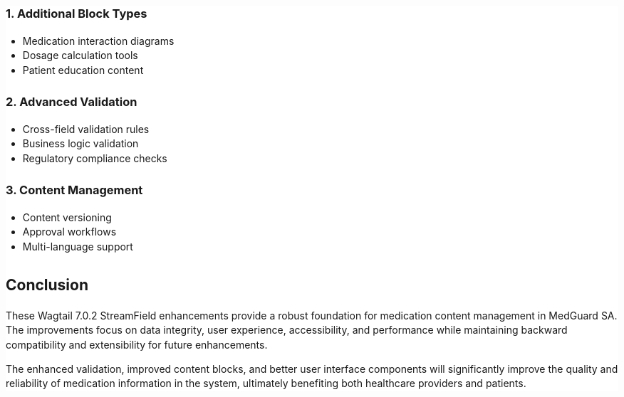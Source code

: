 ### 1. Additional Block Types
- Medication interaction diagrams
- Dosage calculation tools
- Patient education content

### 2. Advanced Validation
- Cross-field validation rules
- Business logic validation
- Regulatory compliance checks

### 3. Content Management
- Content versioning
- Approval workflows
- Multi-language support

## Conclusion

These Wagtail 7.0.2 StreamField enhancements provide a robust foundation for medication content management in MedGuard SA. The improvements focus on data integrity, user experience, accessibility, and performance while maintaining backward compatibility and extensibility for future enhancements.

The enhanced validation, improved content blocks, and better user interface components will significantly improve the quality and reliability of medication information in the system, ultimately benefiting both healthcare providers and patients. 